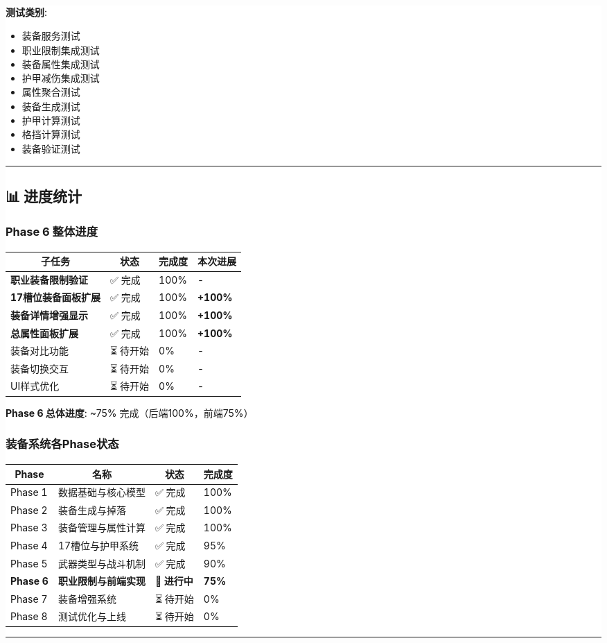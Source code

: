 **测试类别**:
- 装备服务测试
- 职业限制集成测试
- 装备属性集成测试
- 护甲减伤集成测试
- 属性聚合测试
- 装备生成测试
- 护甲计算测试
- 格挡计算测试
- 装备验证测试

---

## 📊 进度统计

### Phase 6 整体进度

| 子任务 | 状态 | 完成度 | 本次进展 |
|--------|------|--------|----------|
| **职业装备限制验证** | ✅ 完成 | 100% | - |
| **17槽位装备面板扩展** | ✅ 完成 | 100% | **+100%** |
| **装备详情增强显示** | ✅ 完成 | 100% | **+100%** |
| **总属性面板扩展** | ✅ 完成 | 100% | **+100%** |
| 装备对比功能 | ⏳ 待开始 | 0% | - |
| 装备切换交互 | ⏳ 待开始 | 0% | - |
| UI样式优化 | ⏳ 待开始 | 0% | - |

**Phase 6 总体进度**: ~75% 完成（后端100%，前端75%）

### 装备系统各Phase状态

| Phase | 名称 | 状态 | 完成度 |
|-------|------|------|--------|
| Phase 1 | 数据基础与核心模型 | ✅ 完成 | 100% |
| Phase 2 | 装备生成与掉落 | ✅ 完成 | 100% |
| Phase 3 | 装备管理与属性计算 | ✅ 完成 | 100% |
| Phase 4 | 17槽位与护甲系统 | ✅ 完成 | 95% |
| Phase 5 | 武器类型与战斗机制 | ✅ 完成 | 90% |
| **Phase 6** | **职业限制与前端实现** | **🔄 进行中** | **75%** |
| Phase 7 | 装备增强系统 | ⏳ 待开始 | 0% |
| Phase 8 | 测试优化与上线 | ⏳ 待开始 | 0% |

---